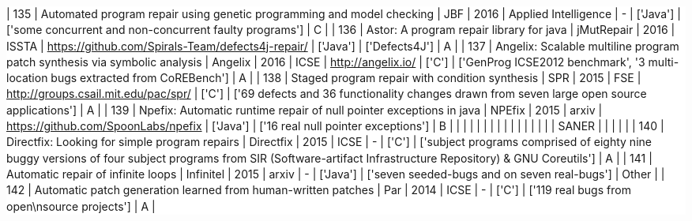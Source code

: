 | 135 | Automated program repair using genetic programming and model checking                                                                        | JBF                           |   2016 | Applied Intelligence                                                                               | -                                                                             | ['Java']                              | ['some concurrent and non-concurrent faulty programs']                                                                                                        | C          |
| 136 | Astor: A program repair library for java                                                                                                     | jMutRepair                    |   2016 | ISSTA                                                                                              | https://github.com/Spirals-Team/defects4j-repair/                             | ['Java']                              | ['Defects4J']                                                                                                                                                 | A          |
| 137 | Angelix: Scalable multiline program patch synthesis via symbolic analysis                                                                    | Angelix                       |   2016 | ICSE                                                                                               | http://angelix.io/                                                            | ['C']                                 | ['GenProg ICSE2012 benchmark', '3 multi-location bugs extracted from CoREBench']                                                                              | A          |
| 138 | Staged program repair with condition synthesis                                                                                               | SPR                           |   2015 | FSE                                                                                                | http://groups.csail.mit.edu/pac/spr/                                          | ['C']                                 | ['69 defects and 36 functionality changes drawn from seven large open source applications']                                                                   | A          |
| 139 | Npefix: Automatic runtime repair of null pointer exceptions in java                                                                          | NPEfix                        |   2015 | arxiv                                                                                              | https://github.com/SpoonLabs/npefix                                           | ['Java']                              | ['16 real null pointer exceptions']                                                                                                                           | B          |
|     |                                                                                                                                              |                               |        |                                                                                                    |                                                                               |                                       |                                                                                                                                                               |            |
|     |                                                                                                                                              |                               |        | SANER                                                                                              |                                                                               |                                       |                                                                                                                                                               |            |
| 140 | Directfix: Looking for simple program repairs                                                                                                | Directfix                     |   2015 | ICSE                                                                                               | -                                                                             | ['C']                                 | ['subject programs comprised of eighty nine buggy versions of four subject programs from SIR (Software-artifact Infrastructure Repository)  & GNU Coreutils'] | A          |
| 141 | Automatic repair of infinite loops                                                                                                           | Infinitel                     |   2015 | arxiv                                                                                              | -                                                                             | ['Java']                              | ['seven seeded-bugs and on seven real-bugs']                                                                                                                  | Other      |
| 142 | Automatic patch generation learned from human-written patches                                                                                | Par                           |   2014 | ICSE                                                                                               | -                                                                             | ['C']                                 | ['119 real bugs from open\nsource projects']                                                                                                                  | A          |